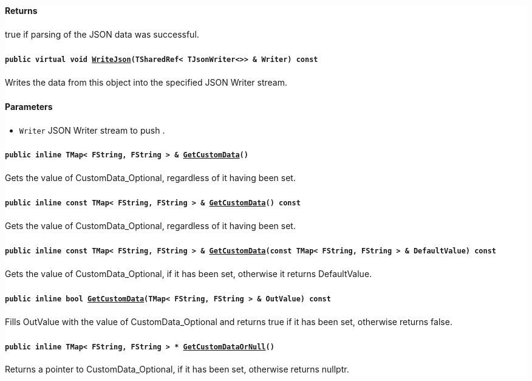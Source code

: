 #### Returns
true if parsing of the JSON data was successful.

#### `public virtual void `[`WriteJson`](#structFRHAPI__InventoryBucketUseRuleSet_1a9bfdb2e08be3ee3d156d226add5bdce2)`(TSharedRef< TJsonWriter<>> & Writer) const` <a id="structFRHAPI__InventoryBucketUseRuleSet_1a9bfdb2e08be3ee3d156d226add5bdce2"></a>

Writes the data from this object into the specified JSON Writer stream.

#### Parameters
* `Writer` JSON Writer stream to push .

#### `public inline TMap< FString, FString > & `[`GetCustomData`](#structFRHAPI__InventoryBucketUseRuleSet_1aab4d4efda7fe884ab72b2756b26bd6f7)`()` <a id="structFRHAPI__InventoryBucketUseRuleSet_1aab4d4efda7fe884ab72b2756b26bd6f7"></a>

Gets the value of CustomData_Optional, regardless of it having been set.

#### `public inline const TMap< FString, FString > & `[`GetCustomData`](#structFRHAPI__InventoryBucketUseRuleSet_1a1097b915c8cd4068e5610dcb36afc6ef)`() const` <a id="structFRHAPI__InventoryBucketUseRuleSet_1a1097b915c8cd4068e5610dcb36afc6ef"></a>

Gets the value of CustomData_Optional, regardless of it having been set.

#### `public inline const TMap< FString, FString > & `[`GetCustomData`](#structFRHAPI__InventoryBucketUseRuleSet_1a3f74937f016677ed751d2eb26d49dd1f)`(const TMap< FString, FString > & DefaultValue) const` <a id="structFRHAPI__InventoryBucketUseRuleSet_1a3f74937f016677ed751d2eb26d49dd1f"></a>

Gets the value of CustomData_Optional, if it has been set, otherwise it returns DefaultValue.

#### `public inline bool `[`GetCustomData`](#structFRHAPI__InventoryBucketUseRuleSet_1a9c8fe85adf370d1953ef9ceceaf27650)`(TMap< FString, FString > & OutValue) const` <a id="structFRHAPI__InventoryBucketUseRuleSet_1a9c8fe85adf370d1953ef9ceceaf27650"></a>

Fills OutValue with the value of CustomData_Optional and returns true if it has been set, otherwise returns false.

#### `public inline TMap< FString, FString > * `[`GetCustomDataOrNull`](#structFRHAPI__InventoryBucketUseRuleSet_1a4593fcce0bb67164bb2405d161eda834)`()` <a id="structFRHAPI__InventoryBucketUseRuleSet_1a4593fcce0bb67164bb2405d161eda834"></a>

Returns a pointer to CustomData_Optional, if it has been set, otherwise returns nullptr.
